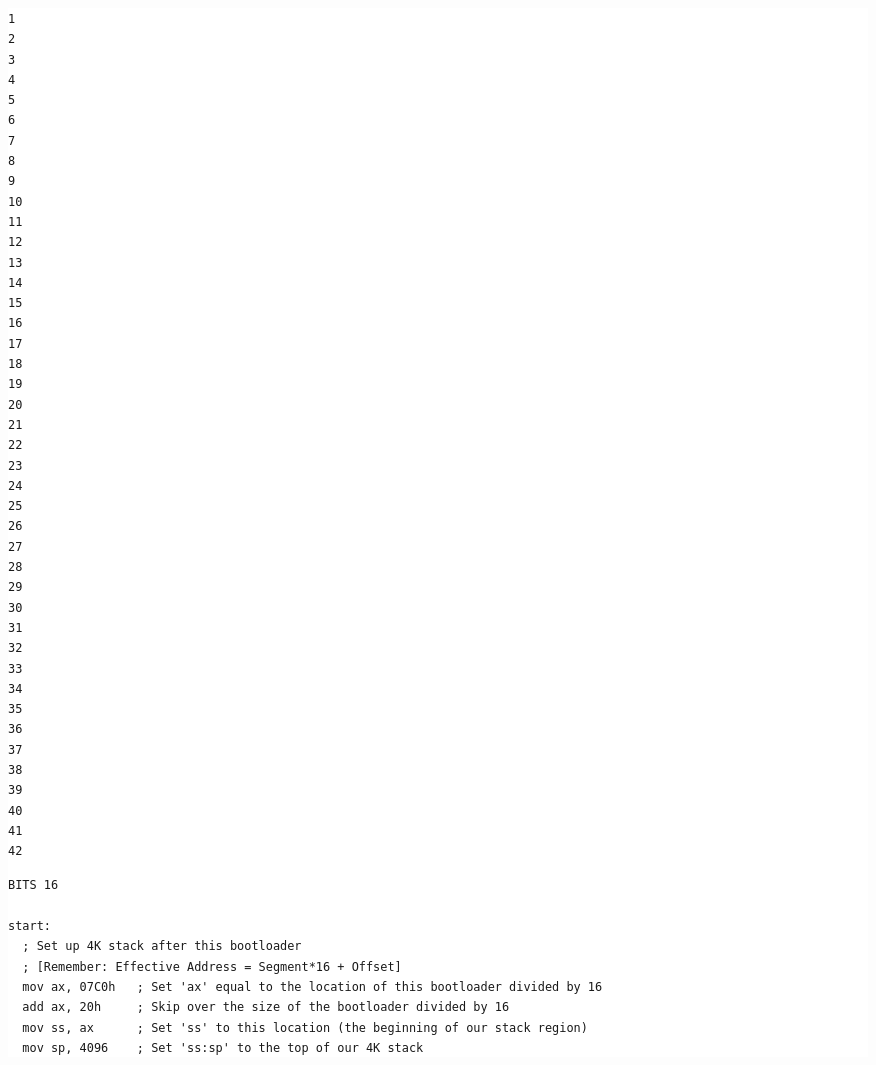~~~~ {.line-numbers}
1
2
3
4
5
6
7
8
9
10
11
12
13
14
15
16
17
18
19
20
21
22
23
24
25
26
27
28
29
30
31
32
33
34
35
36
37
38
39
40
41
42
~~~~

    BITS 16

    start:
      ; Set up 4K stack after this bootloader
      ; [Remember: Effective Address = Segment*16 + Offset]
      mov ax, 07C0h   ; Set 'ax' equal to the location of this bootloader divided by 16
      add ax, 20h     ; Skip over the size of the bootloader divided by 16
      mov ss, ax      ; Set 'ss' to this location (the beginning of our stack region)
      mov sp, 4096    ; Set 'ss:sp' to the top of our 4K stack
